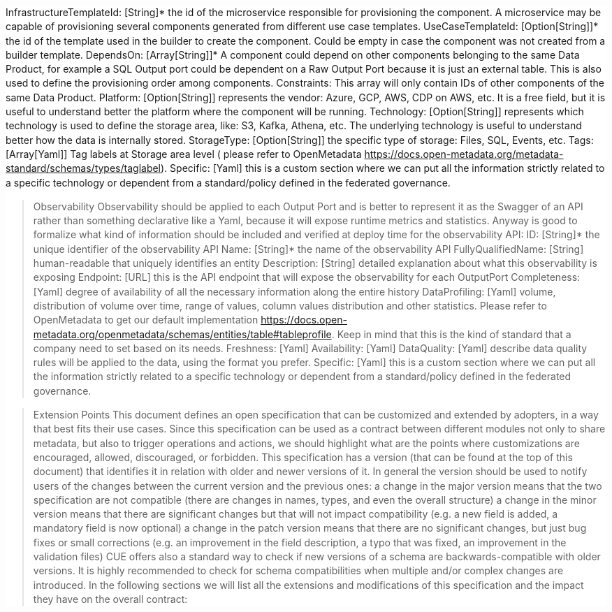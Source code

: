 InfrastructureTemplateId: [String]* the id of the microservice responsible for provisioning the component. A microservice may be capable of provisioning several components generated from different use case templates.
UseCaseTemplateId: [Option[String]]* the id of the template used in the builder to create the component. Could be empty in case the component was not created from a builder template.
DependsOn: [Array[String]]* A component could depend on other components belonging to the same Data Product, for example a SQL Output port could be dependent on a Raw Output Port because it is just an external table. This is also used to define the provisioning order among components. Constraints:
This array will only contain IDs of other components of the same Data Product.
Platform: [Option[String]] represents the vendor: Azure, GCP, AWS, CDP on AWS, etc. It is a free field, but it is useful to understand better the platform where the component will be running.
Technology: [Option[String]] represents which technology is used to define the storage area, like: S3, Kafka, Athena, etc. The underlying technology is useful to understand better how the data is internally stored.
StorageType: [Option[String]] the specific type of storage: Files, SQL, Events, etc.
Tags: [Array[Yaml]] Tag labels at Storage area level ( please refer to OpenMetadata https://docs.open-metadata.org/metadata-standard/schemas/types/taglabel).
Specific: [Yaml] this is a custom section where we can put all the information strictly related to a specific technology or dependent from a standard/policy defined in the federated governance.

> Observability
> Observability should be applied to each Output Port and is better to represent it as the Swagger of an API rather than something declarative like a Yaml, because it will expose runtime metrics and statistics. Anyway is good to formalize what kind of information should be included and verified at deploy time for the observability API:
ID: [String]* the unique identifier of the observability API
Name: [String]* the name of the observability API
FullyQualifiedName: [String] human-readable that uniquely identifies an entity
Description: [String] detailed explanation about what this observability is exposing
Endpoint: [URL] this is the API endpoint that will expose the observability for each OutputPort
Completeness: [Yaml] degree of availability of all the necessary information along the entire history
DataProfiling: [Yaml] volume, distribution of volume over time, range of values, column values distribution and other statistics. Please refer to OpenMetadata to get our default implementation https://docs.open-metadata.org/openmetadata/schemas/entities/table#tableprofile. Keep in mind that this is the kind of standard that a company need to set based on its needs.
Freshness: [Yaml]
Availability: [Yaml]
DataQuality: [Yaml] describe data quality rules will be applied to the data, using the format you prefer.
Specific: [Yaml] this is a custom section where we can put all the information strictly related to a specific technology or dependent from a standard/policy defined in the federated governance.

> Extension Points
> This document defines an open specification that can be customized and extended by adopters, in a way that best fits their use cases. Since this specification can be used as a contract between different modules not only to share metadata, but also to trigger operations and actions, we should highlight what are the points where customizations are encouraged, allowed, discouraged, or forbidden.
This specification has a version (that can be found at the top of this document) that identifies it in relation with older and newer versions of it. In general the version should be used to notify users of the changes between the current version and the previous ones:
a change in the major version means that the two specification are not compatible (there are changes in names, types, and even the overall structure)
a change in the minor version means that there are significant changes but that will not impact compatibility (e.g. a new field is added, a mandatory field is now optional)
a change in the patch version means that there are no significant changes, but just bug fixes or small corrections (e.g. an improvement in the field description, a typo that was fixed, an improvement in the validation files)
CUE offers also a standard way to check if new versions of a schema are backwards-compatible with older versions. It is highly recommended to check for schema compatibilities when multiple and/or complex changes are introduced.
In the following sections we will list all the extensions and modifications of this specification and the impact they have on the overall contract:
